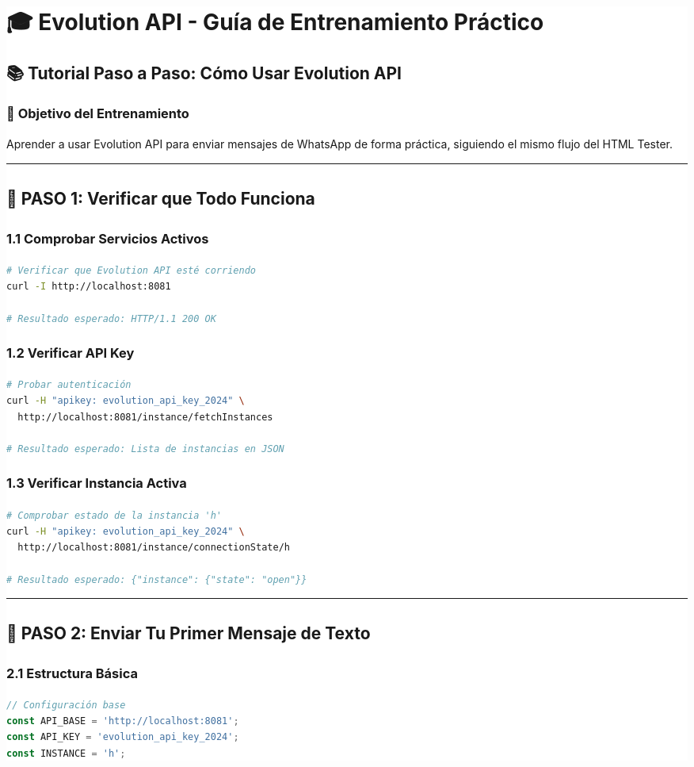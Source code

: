 # 🎓 Evolution API - Guía de Entrenamiento Práctico

## 📚 Tutorial Paso a Paso: Cómo Usar Evolution API

### 🎯 **Objetivo del Entrenamiento**
Aprender a usar Evolution API para enviar mensajes de WhatsApp de forma práctica, siguiendo el mismo flujo del HTML Tester.

---

## 🚀 **PASO 1: Verificar que Todo Funciona**

### **1.1 Comprobar Servicios Activos**
```bash
# Verificar que Evolution API esté corriendo
curl -I http://localhost:8081

# Resultado esperado: HTTP/1.1 200 OK
```

### **1.2 Verificar API Key**
```bash
# Probar autenticación
curl -H "apikey: evolution_api_key_2024" \
  http://localhost:8081/instance/fetchInstances

# Resultado esperado: Lista de instancias en JSON
```

### **1.3 Verificar Instancia Activa**
```bash
# Comprobar estado de la instancia 'h'
curl -H "apikey: evolution_api_key_2024" \
  http://localhost:8081/instance/connectionState/h

# Resultado esperado: {"instance": {"state": "open"}}
```

---

## 📝 **PASO 2: Enviar Tu Primer Mensaje de Texto**

### **2.1 Estructura Básica**
```javascript
// Configuración base
const API_BASE = 'http://localhost:8081';
const API_KEY = 'evolution_api_key_2024';
const INSTANCE = 'h';
```
